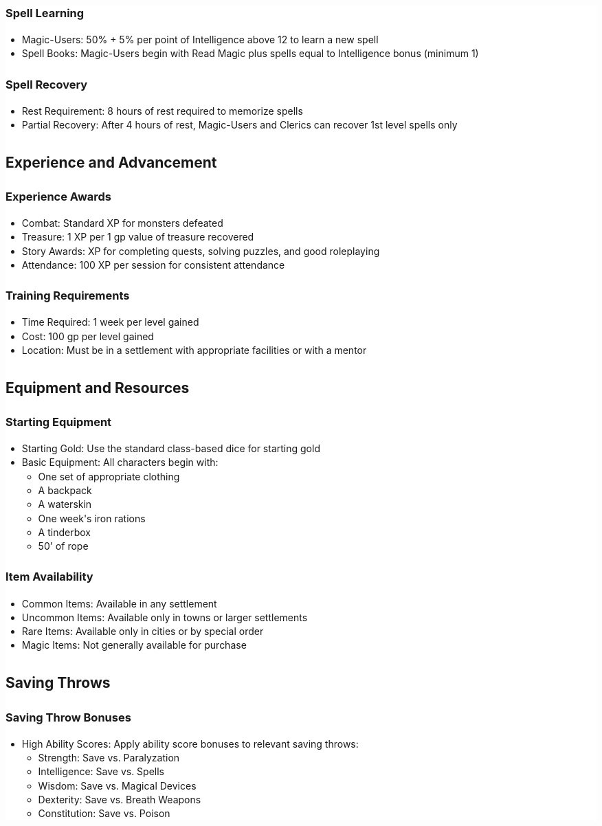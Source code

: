 ### Spell Learning
- Magic-Users: 50% + 5% per point of Intelligence above 12 to learn a new spell
- Spell Books: Magic-Users begin with Read Magic plus spells equal to Intelligence bonus (minimum 1)

### Spell Recovery
- Rest Requirement: 8 hours of rest required to memorize spells
- Partial Recovery: After 4 hours of rest, Magic-Users and Clerics can recover 1st level spells only

## Experience and Advancement

### Experience Awards
- Combat: Standard XP for monsters defeated
- Treasure: 1 XP per 1 gp value of treasure recovered
- Story Awards: XP for completing quests, solving puzzles, and good roleplaying
- Attendance: 100 XP per session for consistent attendance

### Training Requirements
- Time Required: 1 week per level gained
- Cost: 100 gp per level gained
- Location: Must be in a settlement with appropriate facilities or with a mentor

## Equipment and Resources

### Starting Equipment
- Starting Gold: Use the standard class-based dice for starting gold
- Basic Equipment: All characters begin with:
  - One set of appropriate clothing
  - A backpack
  - A waterskin
  - One week's iron rations
  - A tinderbox
  - 50' of rope

### Item Availability
- Common Items: Available in any settlement
- Uncommon Items: Available only in towns or larger settlements
- Rare Items: Available only in cities or by special order
- Magic Items: Not generally available for purchase

## Saving Throws

### Saving Throw Bonuses
- High Ability Scores: Apply ability score bonuses to relevant saving throws:
  - Strength: Save vs. Paralyzation
  - Intelligence: Save vs. Spells
  - Wisdom: Save vs. Magical Devices
  - Dexterity: Save vs. Breath Weapons
  - Constitution: Save vs. Poison
